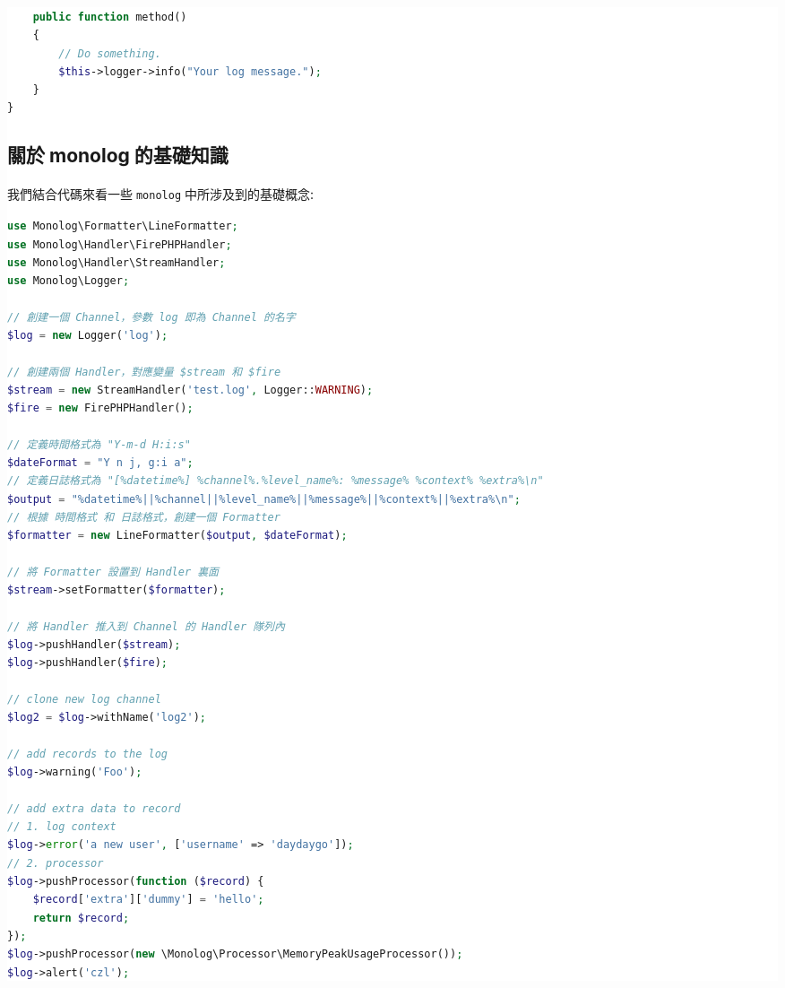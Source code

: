 ```php
    public function method()
    {
        // Do something.
        $this->logger->info("Your log message.");
    }
}
```

## 關於 monolog 的基礎知識

我們結合代碼來看一些 `monolog` 中所涉及到的基礎概念:

```php
use Monolog\Formatter\LineFormatter;
use Monolog\Handler\FirePHPHandler;
use Monolog\Handler\StreamHandler;
use Monolog\Logger;

// 創建一個 Channel，參數 log 即為 Channel 的名字
$log = new Logger('log');

// 創建兩個 Handler，對應變量 $stream 和 $fire
$stream = new StreamHandler('test.log', Logger::WARNING);
$fire = new FirePHPHandler();

// 定義時間格式為 "Y-m-d H:i:s"
$dateFormat = "Y n j, g:i a";
// 定義日誌格式為 "[%datetime%] %channel%.%level_name%: %message% %context% %extra%\n"
$output = "%datetime%||%channel||%level_name%||%message%||%context%||%extra%\n";
// 根據 時間格式 和 日誌格式，創建一個 Formatter
$formatter = new LineFormatter($output, $dateFormat);

// 將 Formatter 設置到 Handler 裏面
$stream->setFormatter($formatter);

// 將 Handler 推入到 Channel 的 Handler 隊列內
$log->pushHandler($stream);
$log->pushHandler($fire);

// clone new log channel
$log2 = $log->withName('log2');

// add records to the log
$log->warning('Foo');

// add extra data to record
// 1. log context
$log->error('a new user', ['username' => 'daydaygo']);
// 2. processor
$log->pushProcessor(function ($record) {
    $record['extra']['dummy'] = 'hello';
    return $record;
});
$log->pushProcessor(new \Monolog\Processor\MemoryPeakUsageProcessor());
$log->alert('czl');
```
